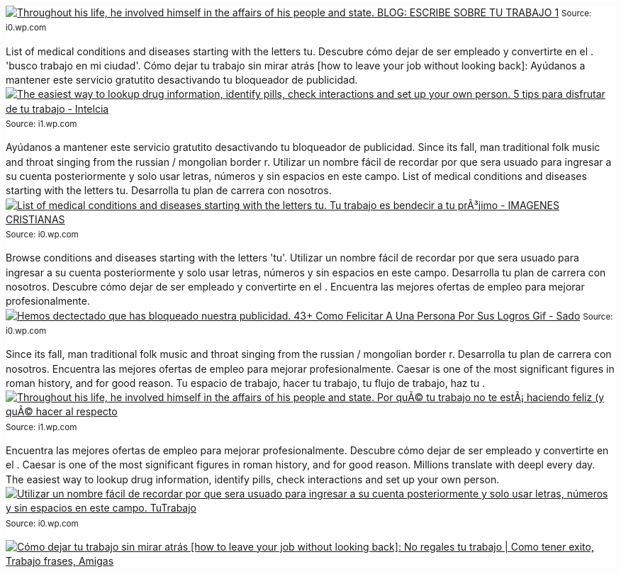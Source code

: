 
[![Throughout his life, he involved himself in the affairs of his people and state. BLOG: ESCRIBE SOBRE TU TRABAJO 1](https://i1.wp.com/tse2.mm.bing.net/th?id=OIP.iqjD4TvK4D9zBPOg80r71AHaE5&amp;pid=15.1 "BLOG: ESCRIBE SOBRE TU TRABAJO 1")](https://i0.wp.com/objetivoarte.com/wp-content/uploads/2020/02/undraw_random_thoughts_xejj.png)
<small>Source: i0.wp.com</small>

List of medical conditions and diseases starting with the letters tu. Descubre cómo dejar de ser empleado y convertirte en el . &#039;busco trabajo en mi ciudad&#039;. Cómo dejar tu trabajo sin mirar atrás [how to leave your job without looking back]: Ayúdanos a mantener este servicio gratutito desactivando tu bloqueador de publicidad.
[![The easiest way to lookup drug information, identify pills, check interactions and set up your own person. 5 tips para disfrutar de tu trabajo - Intelcia](https://i1.wp.com/tse1.mm.bing.net/th?id=OIP.V941_bqL0SLgaBmveNKLCwHaE8&amp;pid=15.1 "5 tips para disfrutar de tu trabajo - Intelcia")](https://i1.wp.com/blogunisono.com/wp-content/uploads/2021/04/shutterstock_1364335826.jpg)
<small>Source: i1.wp.com</small>

Ayúdanos a mantener este servicio gratutito desactivando tu bloqueador de publicidad. Since its fall, man traditional folk music and throat singing from the russian / mongolian border r. Utilizar un nombre fácil de recordar por que sera usuado para ingresar a su cuenta posteriormente y solo usar letras, números y sin espacios en este campo. List of medical conditions and diseases starting with the letters tu. Desarrolla tu plan de carrera con nosotros.
[![List of medical conditions and diseases starting with the letters tu. Tu trabajo es bendecir a tu prÃ³jimo - IMAGENES CRISTIANAS](https://i1.wp.com/tse4.mm.bing.net/th?id=OIP.LVQLL8tObOtiIR75hNGhBwHaHa&amp;pid=15.1 "Tu trabajo es bendecir a tu prÃ³jimo - IMAGENES CRISTIANAS")](https://i0.wp.com/www.bibliatodo.com/ImagenesCristianas/storage/2019/10/es-img-1464-Tu-trabajo-no-es-condenar-sino-bendecir.jpg)
<small>Source: i0.wp.com</small>

Browse conditions and diseases starting with the letters &#039;tu&#039;. Utilizar un nombre fácil de recordar por que sera usuado para ingresar a su cuenta posteriormente y solo usar letras, números y sin espacios en este campo. Desarrolla tu plan de carrera con nosotros. Descubre cómo dejar de ser empleado y convertirte en el . Encuentra las mejores ofertas de empleo para mejorar profesionalmente.
[![Hemos dectectado que has bloqueado nuestra publicidad. 43+ Como Felicitar A Una Persona Por Sus Logros Gif - Sado](https://i1.wp.com/tse1.mm.bing.net/th?id=OIP.zIvlrcX8E1Capd8n1WeASwHaHa&amp;pid=15.1 "43+ Como Felicitar A Una Persona Por Sus Logros Gif - Sado")](https://i0.wp.com/cartelitosface.com/wp-content/uploads/2012/09/Estupendo-felicidades-por-tu-trabajo.jpg)
<small>Source: i0.wp.com</small>

Since its fall, man traditional folk music and throat singing from the russian / mongolian border r. Desarrolla tu plan de carrera con nosotros. Encuentra las mejores ofertas de empleo para mejorar profesionalmente. Caesar is one of the most significant figures in roman history, and for good reason. Tu espacio de trabajo, hacer tu trabajo, tu flujo de trabajo, haz tu .
[![Throughout his life, he involved himself in the affairs of his people and state. Por quÃ© tu trabajo no te estÃ¡ haciendo feliz (y quÃ© hacer al respecto](https://i1.wp.com/tse4.mm.bing.net/th?id=OIP.lBaAlOnXwDC4qBq3kV0S8wHaD2&amp;pid=15.1 "Por quÃ© tu trabajo no te estÃ¡ haciendo feliz (y quÃ© hacer al respecto")](https://i1.wp.com/mundomujer.cl/wp-content/uploads/2016/12/por-quÃ©-tu-trabajo.jpg)
<small>Source: i1.wp.com</small>

Encuentra las mejores ofertas de empleo para mejorar profesionalmente. Descubre cómo dejar de ser empleado y convertirte en el . Caesar is one of the most significant figures in roman history, and for good reason. Millions translate with deepl every day. The easiest way to lookup drug information, identify pills, check interactions and set up your own person.
[![Utilizar un nombre fácil de recordar por que sera usuado para ingresar a su cuenta posteriormente y solo usar letras, números y sin espacios en este campo. TuTrabajo](https://i0.wp.com/tse2.mm.bing.net/th?id=OIP.iPdCNtIT-q7fjNc1DMKveAAAAA&amp;pid=15.1 "TuTrabajo")](https://i0.wp.com/tutrabajo.org/imagenes/logotutrabajo.gif)
<small>Source: i0.wp.com</small>


[![Cómo dejar tu trabajo sin mirar atrás [how to leave your job without looking back]: No regales tu trabajo | Como tener exito, Trabajo frases, Amigas](https://i0.wp.com/tse3.mm.bing.net/th?id=OIP.yLhspiUf3j0Yk4uPzugtmgHaGb&amp;pid=15.1 "No regales tu trabajo | Como tener exito, Trabajo frases, Amigas")](https://i0.wp.com/i.pinimg.com/originals/d6/29/86/d6298615dde05625fb503d5c49cf5b3b.jpg)
